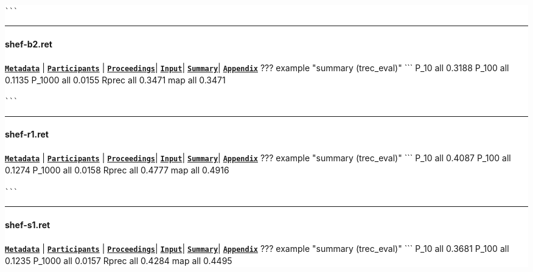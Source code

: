 	```
---
#### shef-b2.ret 
[**`Metadata`**](./runs.md#shef-b2ret) | [**`Participants`**](./participants.md#sheffield) | [**`Proceedings`**](./proceedings.md#retrieval-of-broadcast-news-documents-with-the-thisl-system)| [**`Input`**](https://trec.nist.gov/results/trec7/trec7.results.input/tracks/sdr/input.shef-b2.ret.gz)| [**`Summary`**](https://trec.nist.gov/results/trec7/trec7.results.summary/tracks/sdr/summary.shef-b2.ret.gz)| [**`Appendix`**](https://trec.nist.gov/pubs/trec7/appendices/A/sdr_results/shef-b2.ret.table.pdf.gz)
??? example "summary (trec_eval)"
	```
	P_10		all	0.3188
	P_100		all	0.1135
	P_1000		all	0.0155
	Rprec		all	0.3471
	map			all	0.3471

	```
---
#### shef-r1.ret 
[**`Metadata`**](./runs.md#shef-r1ret) | [**`Participants`**](./participants.md#sheffield) | [**`Proceedings`**](./proceedings.md#retrieval-of-broadcast-news-documents-with-the-thisl-system)| [**`Input`**](https://trec.nist.gov/results/trec7/trec7.results.input/tracks/sdr/input.shef-r1.ret.gz)| [**`Summary`**](https://trec.nist.gov/results/trec7/trec7.results.summary/tracks/sdr/summary.shef-r1.ret.gz)| [**`Appendix`**](https://trec.nist.gov/pubs/trec7/appendices/A/sdr_results/shef-r1.ret.table.pdf.gz)
??? example "summary (trec_eval)"
	```
	P_10		all	0.4087
	P_100		all	0.1274
	P_1000		all	0.0158
	Rprec		all	0.4777
	map			all	0.4916

	```
---
#### shef-s1.ret 
[**`Metadata`**](./runs.md#shef-s1ret) | [**`Participants`**](./participants.md#sheffield) | [**`Proceedings`**](./proceedings.md#retrieval-of-broadcast-news-documents-with-the-thisl-system)| [**`Input`**](https://trec.nist.gov/results/trec7/trec7.results.input/tracks/sdr/input.shef-s1.ret.gz)| [**`Summary`**](https://trec.nist.gov/results/trec7/trec7.results.summary/tracks/sdr/summary.shef-s1.ret.gz)| [**`Appendix`**](https://trec.nist.gov/pubs/trec7/appendices/A/sdr_results/shef-s1.ret.table.pdf.gz)
??? example "summary (trec_eval)"
	```
	P_10		all	0.3681
	P_100		all	0.1235
	P_1000		all	0.0157
	Rprec		all	0.4284
	map			all	0.4495
